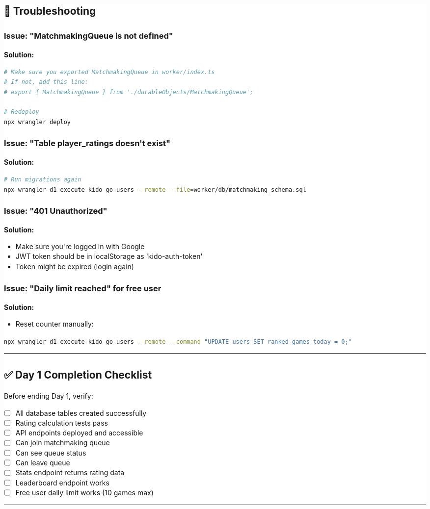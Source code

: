 
## 🐛 Troubleshooting

### Issue: "MatchmakingQueue is not defined"

**Solution:**
```bash
# Make sure you exported MatchmakingQueue in worker/index.ts
# If not, add this line:
# export { MatchmakingQueue } from './durableObjects/MatchmakingQueue';

# Redeploy
npx wrangler deploy
```

### Issue: "Table player_ratings doesn't exist"

**Solution:**
```bash
# Run migrations again
npx wrangler d1 execute kido-go-users --remote --file=worker/db/matchmaking_schema.sql
```

### Issue: "401 Unauthorized"

**Solution:**
- Make sure you're logged in with Google
- JWT token should be in localStorage as 'kido-auth-token'
- Token might be expired (login again)

### Issue: "Daily limit reached" for free user

**Solution:**
- Reset counter manually:
```bash
npx wrangler d1 execute kido-go-users --remote --command "UPDATE users SET ranked_games_today = 0;"
```

---

## ✅ Day 1 Completion Checklist

Before ending Day 1, verify:

- [ ] All database tables created successfully
- [ ] Rating calculation tests pass
- [ ] API endpoints deployed and accessible
- [ ] Can join matchmaking queue
- [ ] Can see queue status
- [ ] Can leave queue
- [ ] Stats endpoint returns rating data
- [ ] Leaderboard endpoint works
- [ ] Free user daily limit works (10 games max)

---